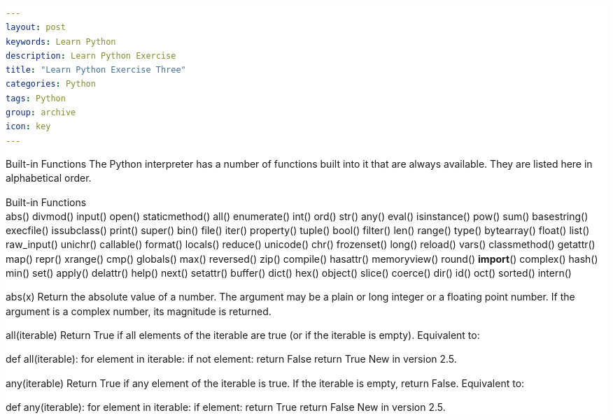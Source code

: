 ```yaml
---
layout: post
keywords: Learn Python
description: Learn Python Exercise
title: "Learn Python Exercise Three"
categories: Python
tags: Python
group: archive
icon: key
---
```



Built-in Functions
The Python interpreter has a number of functions built into it that are always available. They are listed here in alphabetical order.

Built-in Functions   
abs() divmod() input() open() staticmethod() 
all() enumerate() int() ord() str() 
any() eval() isinstance() pow() sum() 
basestring() execfile() issubclass() print() super() 
bin() file() iter() property() tuple() 
bool() filter() len() range() type() 
bytearray() float() list() raw_input() unichr() 
callable() format() locals() reduce() unicode() 
chr() frozenset() long() reload() vars() 
classmethod() getattr() map() repr() xrange() 
cmp() globals() max() reversed() zip() 
compile() hasattr() memoryview() round() __import__() 
complex() hash() min() set() apply() 
delattr() help() next() setattr() buffer() 
dict() hex() object() slice() coerce() 
dir() id() oct() sorted() intern() 

abs(x) 
Return the absolute value of a number. The argument may be a plain or long integer or a floating point number. If the argument is a complex number, its magnitude is returned.

all(iterable) 
Return True if all elements of the iterable are true (or if the iterable is empty). Equivalent to:

def all(iterable):
    for element in iterable:
        if not element:
            return False
    return True
New in version 2.5.

any(iterable) 
Return True if any element of the iterable is true. If the iterable is empty, return False. Equivalent to:

def any(iterable):
    for element in iterable:
        if element:
            return True
    return False
New in version 2.5.
